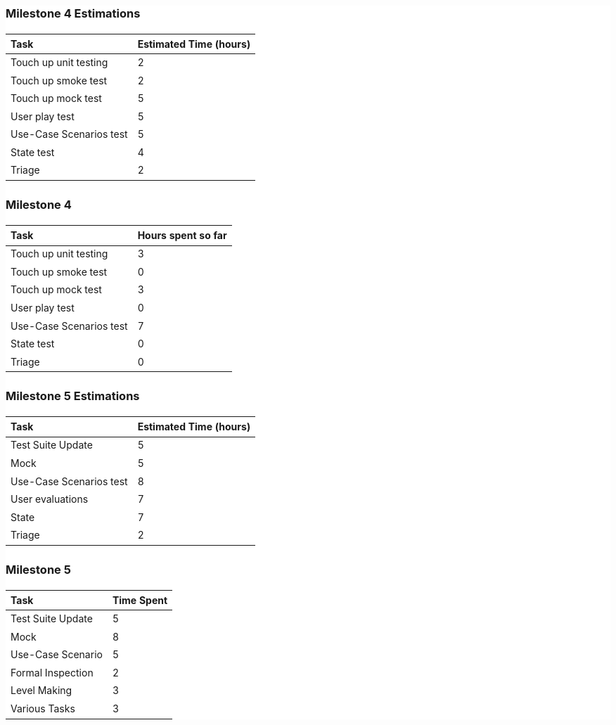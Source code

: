 ### Milestone 4 Estimations ###
| Task | Estimated Time (hours) |
|:-----|:-----------------------|
| Touch up unit testing | 2                      |
| Touch up smoke test | 2                      |
| Touch up mock test | 5                      |
| User play test | 5                      |
| Use-Case Scenarios test | 5                      |
| State test | 4                      |
| Triage | 2                      |

### Milestone 4 ###
| **Task** | **Hours spent so far** |
|:---------|:-----------------------|
| Touch up unit testing | 3        |
| Touch up smoke test | 0                      |
| Touch up mock test | 3                      |
| User play test | 0                      |
| Use-Case Scenarios test | 7                      |
| State test | 0                      |
| Triage   | 0                      |


### Milestone 5 Estimations ###
| Task | Estimated Time (hours) |
|:-----|:-----------------------|
| Test Suite Update | 5                      |
| Mock | 5                      |
| Use-Case Scenarios test | 8                      |
| User evaluations | 7                      |
| State | 7                      |
| Triage | 2                      |

### Milestone 5 ###
| Task | Time Spent |
|:-----|:-----------|
| Test Suite Update | 5          |
| Mock | 8          |
| Use-Case Scenario | 5          |
| Formal Inspection | 2          |
| Level Making | 3          |
| Various Tasks | 3          |
